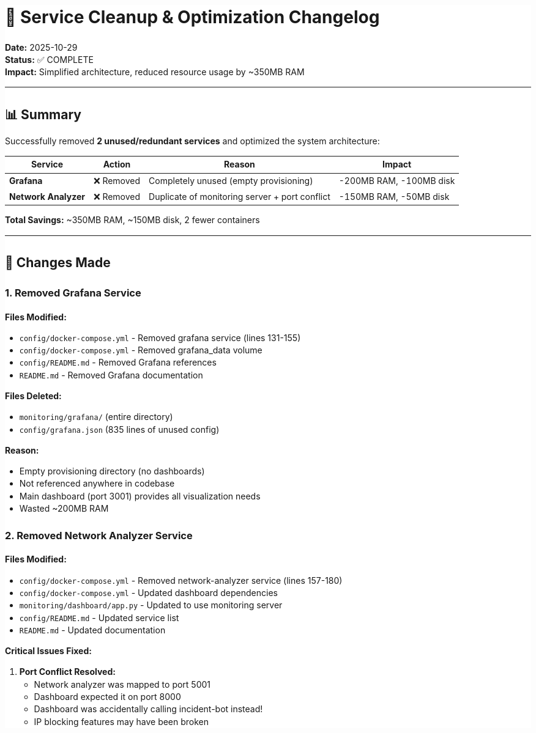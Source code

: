 # 🧹 Service Cleanup & Optimization Changelog

**Date:** 2025-10-29  
**Status:** ✅ COMPLETE  
**Impact:** Simplified architecture, reduced resource usage by ~350MB RAM

---

## 📊 Summary

Successfully removed **2 unused/redundant services** and optimized the system architecture:

| Service | Action | Reason | Impact |
|---------|--------|--------|--------|
| **Grafana** | ❌ Removed | Completely unused (empty provisioning) | -200MB RAM, -100MB disk |
| **Network Analyzer** | ❌ Removed | Duplicate of monitoring server + port conflict | -150MB RAM, -50MB disk |

**Total Savings:** ~350MB RAM, ~150MB disk, 2 fewer containers

---

## 🔧 Changes Made

### 1. Removed Grafana Service

**Files Modified:**
- `config/docker-compose.yml` - Removed grafana service (lines 131-155)
- `config/docker-compose.yml` - Removed grafana_data volume
- `config/README.md` - Removed Grafana references
- `README.md` - Removed Grafana documentation

**Files Deleted:**
- `monitoring/grafana/` (entire directory)
- `config/grafana.json` (835 lines of unused config)

**Reason:**
- Empty provisioning directory (no dashboards)
- Not referenced anywhere in codebase
- Main dashboard (port 3001) provides all visualization needs
- Wasted ~200MB RAM

### 2. Removed Network Analyzer Service

**Files Modified:**
- `config/docker-compose.yml` - Removed network-analyzer service (lines 157-180)
- `config/docker-compose.yml` - Updated dashboard dependencies
- `monitoring/dashboard/app.py` - Updated to use monitoring server
- `config/README.md` - Updated service list
- `README.md` - Updated documentation

**Critical Issues Fixed:**
1. **Port Conflict Resolved:**
   - Network analyzer was mapped to port 5001
   - Dashboard expected it on port 8000
   - Dashboard was accidentally calling incident-bot instead!
   - IP blocking features may have been broken
